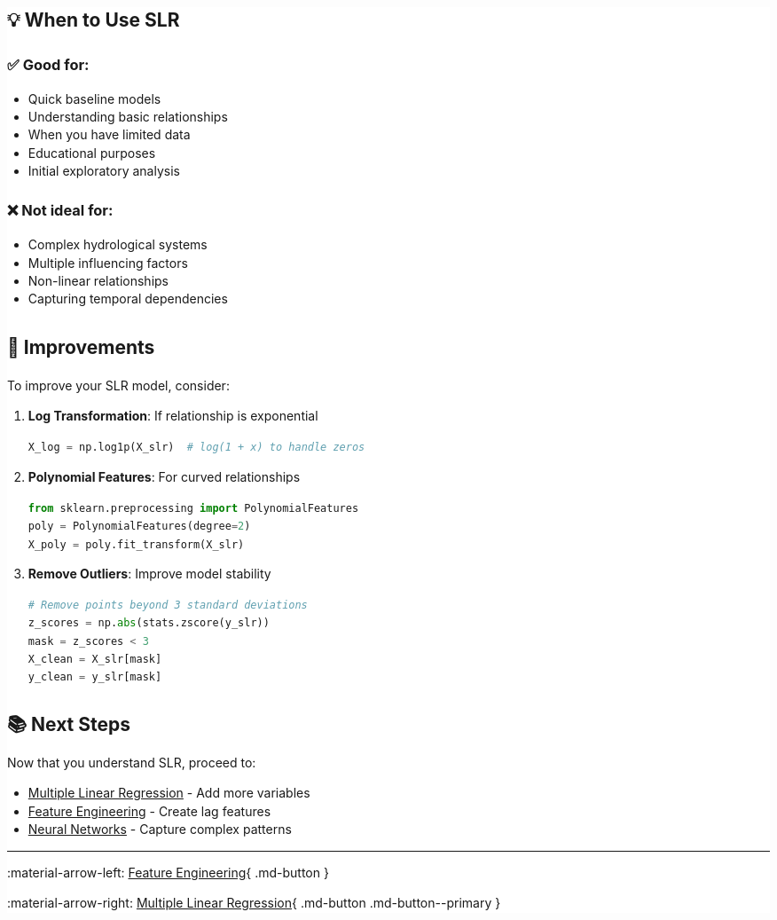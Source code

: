 ## 💡 When to Use SLR

### ✅ Good for:
- Quick baseline models
- Understanding basic relationships
- When you have limited data
- Educational purposes
- Initial exploratory analysis

### ❌ Not ideal for:
- Complex hydrological systems
- Multiple influencing factors
- Non-linear relationships
- Capturing temporal dependencies

## 🚀 Improvements

To improve your SLR model, consider:

1. **Log Transformation**: If relationship is exponential
   ```python
   X_log = np.log1p(X_slr)  # log(1 + x) to handle zeros
   ```

2. **Polynomial Features**: For curved relationships
   ```python
   from sklearn.preprocessing import PolynomialFeatures
   poly = PolynomialFeatures(degree=2)
   X_poly = poly.fit_transform(X_slr)
   ```

3. **Remove Outliers**: Improve model stability
   ```python
   # Remove points beyond 3 standard deviations
   z_scores = np.abs(stats.zscore(y_slr))
   mask = z_scores < 3
   X_clean = X_slr[mask]
   y_clean = y_slr[mask]
   ```

## 📚 Next Steps

Now that you understand SLR, proceed to:
- [Multiple Linear Regression](multiple-linear-regression.md) - Add more variables
- [Feature Engineering](../fundamentals/feature-engineering.md) - Create lag features
- [Neural Networks](artificial-neural-network.md) - Capture complex patterns

---

<div class="grid" markdown>

:material-arrow-left: [Feature Engineering](../fundamentals/feature-engineering.md){ .md-button }

:material-arrow-right: [Multiple Linear Regression](multiple-linear-regression.md){ .md-button .md-button--primary }

</div>